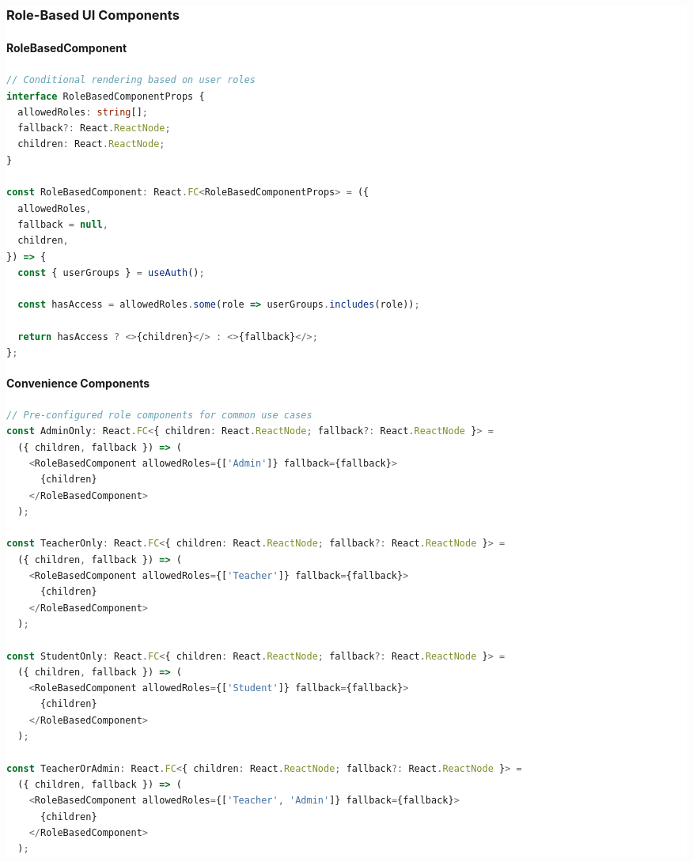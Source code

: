 ### Role-Based UI Components

#### RoleBasedComponent
```typescript
// Conditional rendering based on user roles
interface RoleBasedComponentProps {
  allowedRoles: string[];
  fallback?: React.ReactNode;
  children: React.ReactNode;
}

const RoleBasedComponent: React.FC<RoleBasedComponentProps> = ({
  allowedRoles,
  fallback = null,
  children,
}) => {
  const { userGroups } = useAuth();
  
  const hasAccess = allowedRoles.some(role => userGroups.includes(role));
  
  return hasAccess ? <>{children}</> : <>{fallback}</>;
};
```

#### Convenience Components
```typescript
// Pre-configured role components for common use cases
const AdminOnly: React.FC<{ children: React.ReactNode; fallback?: React.ReactNode }> = 
  ({ children, fallback }) => (
    <RoleBasedComponent allowedRoles={['Admin']} fallback={fallback}>
      {children}
    </RoleBasedComponent>
  );

const TeacherOnly: React.FC<{ children: React.ReactNode; fallback?: React.ReactNode }> = 
  ({ children, fallback }) => (
    <RoleBasedComponent allowedRoles={['Teacher']} fallback={fallback}>
      {children}
    </RoleBasedComponent>
  );

const StudentOnly: React.FC<{ children: React.ReactNode; fallback?: React.ReactNode }> = 
  ({ children, fallback }) => (
    <RoleBasedComponent allowedRoles={['Student']} fallback={fallback}>
      {children}
    </RoleBasedComponent>
  );

const TeacherOrAdmin: React.FC<{ children: React.ReactNode; fallback?: React.ReactNode }> = 
  ({ children, fallback }) => (
    <RoleBasedComponent allowedRoles={['Teacher', 'Admin']} fallback={fallback}>
      {children}
    </RoleBasedComponent>
  );
```
